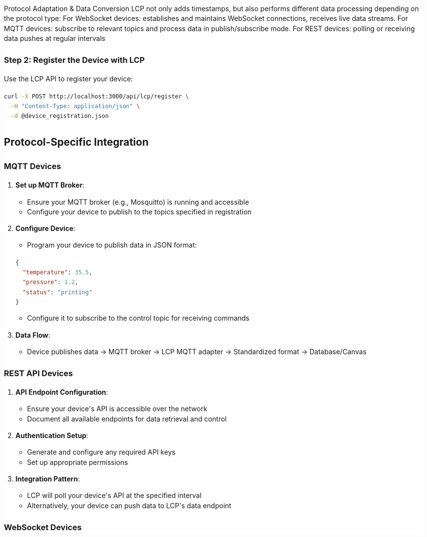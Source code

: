 Protocol Adaptation & Data Conversion
LCP not only adds timestamps, but also performs different data processing depending on the protocol type:
For WebSocket devices: establishes and maintains WebSocket connections, receives live data streams.
For MQTT devices: subscribe to relevant topics and process data in publish/subscribe mode.
For REST devices: polling or receiving data pushes at regular intervals

### Step 2: Register the Device with LCP

Use the LCP API to register your device:

```bash
curl -X POST http://localhost:3000/api/lcp/register \
  -H "Content-Type: application/json" \
  -d @device_registration.json
```

## Protocol-Specific Integration

### MQTT Devices

1. **Set up MQTT Broker**:
   - Ensure your MQTT broker (e.g., Mosquitto) is running and accessible
   - Configure your device to publish to the topics specified in registration

2. **Configure Device**:
   - Program your device to publish data in JSON format:
   ```json
   {
     "temperature": 35.5,
     "pressure": 1.2,
     "status": "printing"
   }
   ```
   - Configure it to subscribe to the control topic for receiving commands

3. **Data Flow**:
   - Device publishes data → MQTT broker → LCP MQTT adapter → Standardized format → Database/Canvas

### REST API Devices

1. **API Endpoint Configuration**:
   - Ensure your device's API is accessible over the network
   - Document all available endpoints for data retrieval and control

2. **Authentication Setup**:
   - Generate and configure any required API keys
   - Set up appropriate permissions

3. **Integration Pattern**:
   - LCP will poll your device's API at the specified interval
   - Alternatively, your device can push data to LCP's data endpoint

### WebSocket Devices
